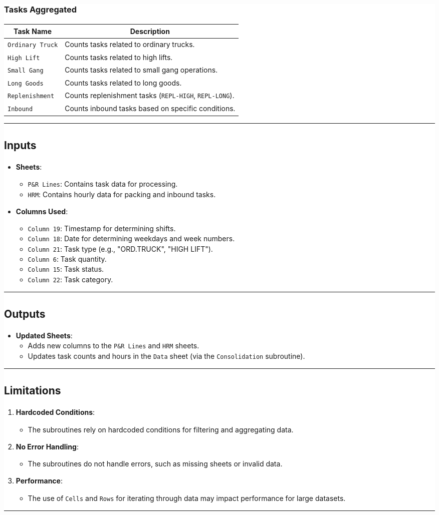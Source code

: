 
### Tasks Aggregated

| **Task Name**    | **Description**                                        |
| ---------------- | ------------------------------------------------------ |
| `Ordinary Truck` | Counts tasks related to ordinary trucks.               |
| `High Lift`      | Counts tasks related to high lifts.                    |
| `Small Gang`     | Counts tasks related to small gang operations.         |
| `Long Goods`     | Counts tasks related to long goods.                    |
| `Replenishment`  | Counts replenishment tasks (`REPL-HIGH`, `REPL-LONG`). |
| `Inbound`        | Counts inbound tasks based on specific conditions.     |

---

## Inputs

- **Sheets**:

  - `P&R Lines`: Contains task data for processing.
  - `HRM`: Contains hourly data for packing and inbound tasks.

- **Columns Used**:
  - `Column 19`: Timestamp for determining shifts.
  - `Column 18`: Date for determining weekdays and week numbers.
  - `Column 21`: Task type (e.g., "ORD.TRUCK", "HIGH LIFT").
  - `Column 6`: Task quantity.
  - `Column 15`: Task status.
  - `Column 22`: Task category.

---

## Outputs

- **Updated Sheets**:
  - Adds new columns to the `P&R Lines` and `HRM` sheets.
  - Updates task counts and hours in the `Data` sheet (via the `Consolidation` subroutine).

---

## Limitations

1. **Hardcoded Conditions**:

   - The subroutines rely on hardcoded conditions for filtering and aggregating data.

2. **No Error Handling**:

   - The subroutines do not handle errors, such as missing sheets or invalid data.

3. **Performance**:
   - The use of `Cells` and `Rows` for iterating through data may impact performance for large datasets.

---
